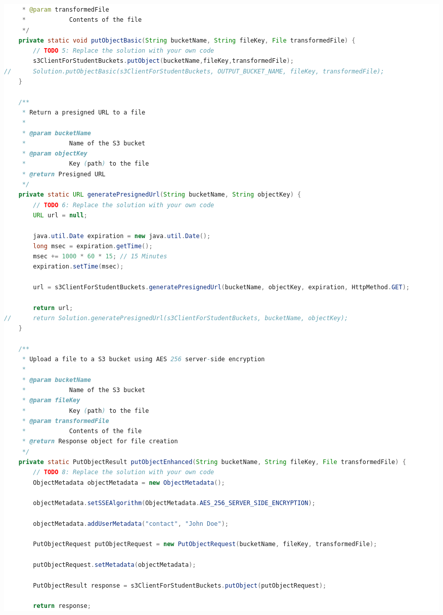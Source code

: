```java
	 * @param transformedFile
	 *            Contents of the file
	 */
	private static void putObjectBasic(String bucketName, String fileKey, File transformedFile) {
		// TODO 5: Replace the solution with your own code
		s3ClientForStudentBuckets.putObject(bucketName,fileKey,transformedFile);
//		Solution.putObjectBasic(s3ClientForStudentBuckets, OUTPUT_BUCKET_NAME, fileKey, transformedFile);
	}

	/**
	 * Return a presigned URL to a file
	 *
	 * @param bucketName
	 *            Name of the S3 bucket
	 * @param objectKey
	 *            Key (path) to the file
	 * @return Presigned URL
	 */
	private static URL generatePresignedUrl(String bucketName, String objectKey) {
		// TODO 6: Replace the solution with your own code
		URL url = null;
		
		java.util.Date expiration = new java.util.Date();
		long msec = expiration.getTime();
		msec += 1000 * 60 * 15; // 15 Minutes
		expiration.setTime(msec);

		url = s3ClientForStudentBuckets.generatePresignedUrl(bucketName, objectKey, expiration, HttpMethod.GET);

		return url;
//		return Solution.generatePresignedUrl(s3ClientForStudentBuckets, bucketName, objectKey);
	}

	/**
	 * Upload a file to a S3 bucket using AES 256 server-side encryption
	 *
	 * @param bucketName
	 *            Name of the S3 bucket
	 * @param fileKey
	 *            Key (path) to the file
	 * @param transformedFile
	 *            Contents of the file
	 * @return Response object for file creation
	 */
	private static PutObjectResult putObjectEnhanced(String bucketName, String fileKey, File transformedFile) {
		// TODO 8: Replace the solution with your own code
		ObjectMetadata objectMetadata = new ObjectMetadata();
		
		objectMetadata.setSSEAlgorithm(ObjectMetadata.AES_256_SERVER_SIDE_ENCRYPTION);
		
		objectMetadata.addUserMetadata("contact", "John Doe");
		
		PutObjectRequest putObjectRequest = new PutObjectRequest(bucketName, fileKey, transformedFile);
		
		putObjectRequest.setMetadata(objectMetadata);
		
		PutObjectResult response = s3ClientForStudentBuckets.putObject(putObjectRequest);
		
		return response;
```